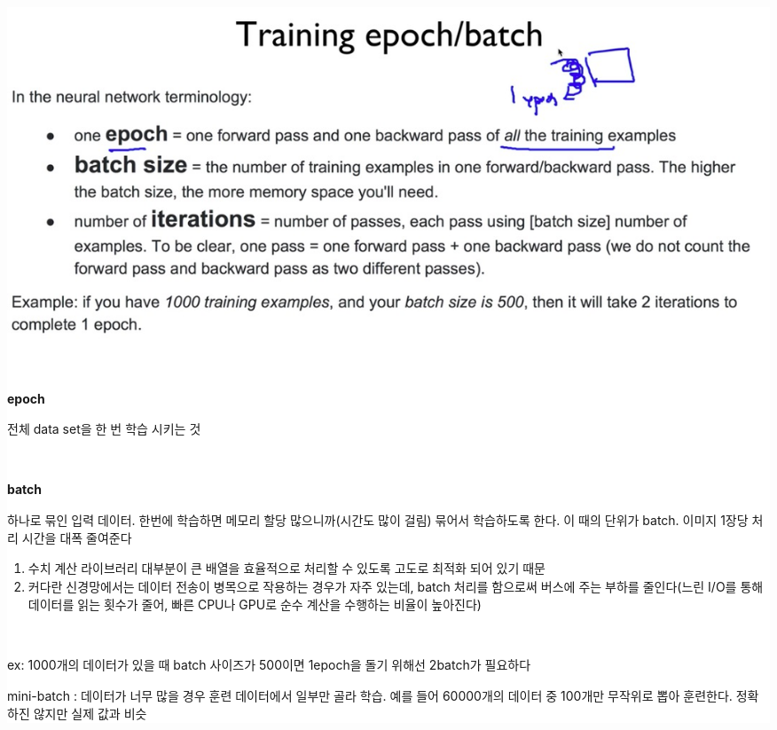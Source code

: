 ![cim](./c.jpg)

</br>

**epoch**

전체 data set을 한 번 학습 시키는 것

</br>

**batch**

하나로 묶인 입력 데이터. 한번에 학습하면 메모리 할당 많으니까(시간도 많이 걸림) 묶어서 학습하도록 한다. 이 때의 단위가 batch. 이미지 1장당 처리 시간을 대폭 줄여준다

1. 수치 계산 라이브러리 대부분이 큰 배열을 효율적으로 처리할 수 있도록 고도로 최적화 되어 있기 때문
2. 커다란 신경망에서는 데이터 전송이 병목으로 작용하는 경우가 자주 있는데, batch 처리를 함으로써 버스에 주는 부하를 줄인다(느린 I/O를 통해 데이터를 읽는 횟수가 줄어, 빠른 CPU나 GPU로 순수 계산을 수행하는 비율이 높아진다)



</br>

ex: 1000개의 데이터가 있을 때 batch 사이즈가 500이면 1epoch을 돌기 위해선 2batch가 필요하다



mini-batch : 데이터가 너무 많을 경우 훈련 데이터에서 일부만 골라 학습. 예를 들어 60000개의 데이터 중 100개만 무작위로 뽑아 훈련한다. 정확하진 않지만 실제 값과 비슷




